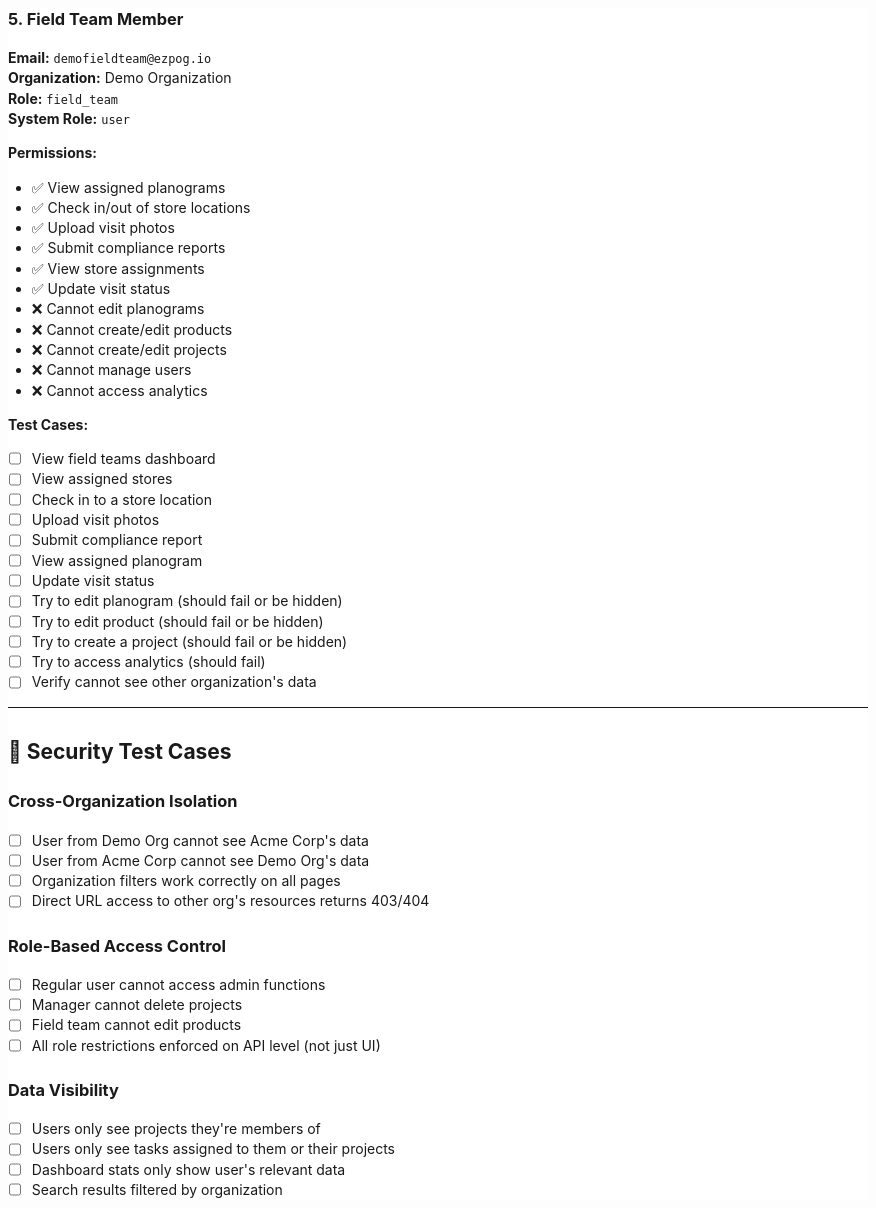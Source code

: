 
### 5. Field Team Member
**Email:** `demofieldteam@ezpog.io`  
**Organization:** Demo Organization  
**Role:** `field_team`  
**System Role:** `user`

**Permissions:**
- ✅ View assigned planograms
- ✅ Check in/out of store locations
- ✅ Upload visit photos
- ✅ Submit compliance reports
- ✅ View store assignments
- ✅ Update visit status
- ❌ Cannot edit planograms
- ❌ Cannot create/edit products
- ❌ Cannot create/edit projects
- ❌ Cannot manage users
- ❌ Cannot access analytics

**Test Cases:**
- [ ] View field teams dashboard
- [ ] View assigned stores
- [ ] Check in to a store location
- [ ] Upload visit photos
- [ ] Submit compliance report
- [ ] View assigned planogram
- [ ] Update visit status
- [ ] Try to edit planogram (should fail or be hidden)
- [ ] Try to edit product (should fail or be hidden)
- [ ] Try to create a project (should fail or be hidden)
- [ ] Try to access analytics (should fail)
- [ ] Verify cannot see other organization's data

---

## 🔐 Security Test Cases

### Cross-Organization Isolation
- [ ] User from Demo Org cannot see Acme Corp's data
- [ ] User from Acme Corp cannot see Demo Org's data
- [ ] Organization filters work correctly on all pages
- [ ] Direct URL access to other org's resources returns 403/404

### Role-Based Access Control
- [ ] Regular user cannot access admin functions
- [ ] Manager cannot delete projects
- [ ] Field team cannot edit products
- [ ] All role restrictions enforced on API level (not just UI)

### Data Visibility
- [ ] Users only see projects they're members of
- [ ] Users only see tasks assigned to them or their projects
- [ ] Dashboard stats only show user's relevant data
- [ ] Search results filtered by organization
